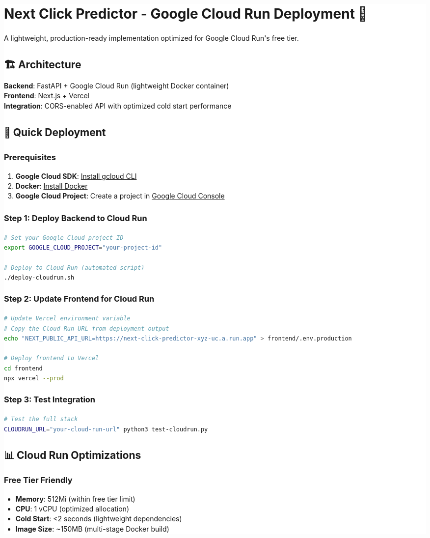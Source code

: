 # Next Click Predictor - Google Cloud Run Deployment 🚀

A lightweight, production-ready implementation optimized for Google Cloud Run's free tier.

## 🏗️ Architecture

**Backend**: FastAPI + Google Cloud Run (lightweight Docker container)  
**Frontend**: Next.js + Vercel  
**Integration**: CORS-enabled API with optimized cold start performance

## 🚀 Quick Deployment

### Prerequisites

1. **Google Cloud SDK**: [Install gcloud CLI](https://cloud.google.com/sdk/docs/install)
2. **Docker**: [Install Docker](https://docs.docker.com/get-docker/)
3. **Google Cloud Project**: Create a project in [Google Cloud Console](https://console.cloud.google.com)

### Step 1: Deploy Backend to Cloud Run

```bash
# Set your Google Cloud project ID
export GOOGLE_CLOUD_PROJECT="your-project-id"

# Deploy to Cloud Run (automated script)
./deploy-cloudrun.sh
```

### Step 2: Update Frontend for Cloud Run

```bash
# Update Vercel environment variable
# Copy the Cloud Run URL from deployment output
echo "NEXT_PUBLIC_API_URL=https://next-click-predictor-xyz-uc.a.run.app" > frontend/.env.production

# Deploy frontend to Vercel
cd frontend
npx vercel --prod
```

### Step 3: Test Integration

```bash
# Test the full stack
CLOUDRUN_URL="your-cloud-run-url" python3 test-cloudrun.py
```

## 📊 Cloud Run Optimizations

### Free Tier Friendly
- **Memory**: 512Mi (within free tier limit)
- **CPU**: 1 vCPU (optimized allocation)
- **Cold Start**: <2 seconds (lightweight dependencies)
- **Image Size**: ~150MB (multi-stage Docker build)
